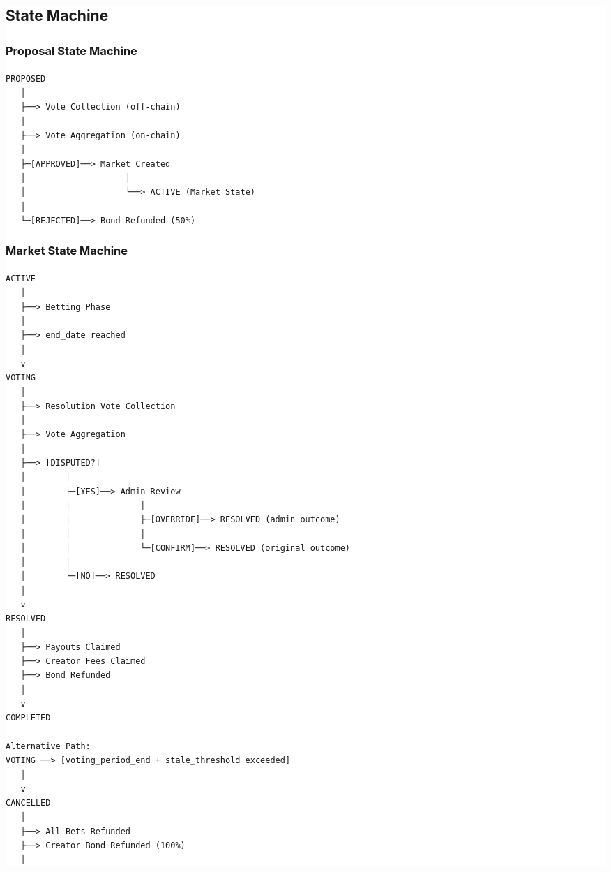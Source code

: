 ## State Machine

### Proposal State Machine

```
PROPOSED
   │
   ├──> Vote Collection (off-chain)
   │
   ├──> Vote Aggregation (on-chain)
   │
   ├─[APPROVED]──> Market Created
   │                    │
   │                    └──> ACTIVE (Market State)
   │
   └─[REJECTED]──> Bond Refunded (50%)
```

### Market State Machine

```
ACTIVE
   │
   ├──> Betting Phase
   │
   ├──> end_date reached
   │
   v
VOTING
   │
   ├──> Resolution Vote Collection
   │
   ├──> Vote Aggregation
   │
   ├──> [DISPUTED?]
   │        │
   │        ├─[YES]──> Admin Review
   │        │              │
   │        │              ├─[OVERRIDE]──> RESOLVED (admin outcome)
   │        │              │
   │        │              └─[CONFIRM]──> RESOLVED (original outcome)
   │        │
   │        └─[NO]──> RESOLVED
   │
   v
RESOLVED
   │
   ├──> Payouts Claimed
   ├──> Creator Fees Claimed
   ├──> Bond Refunded
   │
   v
COMPLETED

Alternative Path:
VOTING ──> [voting_period_end + stale_threshold exceeded]
   │
   v
CANCELLED
   │
   ├──> All Bets Refunded
   ├──> Creator Bond Refunded (100%)
   │
```